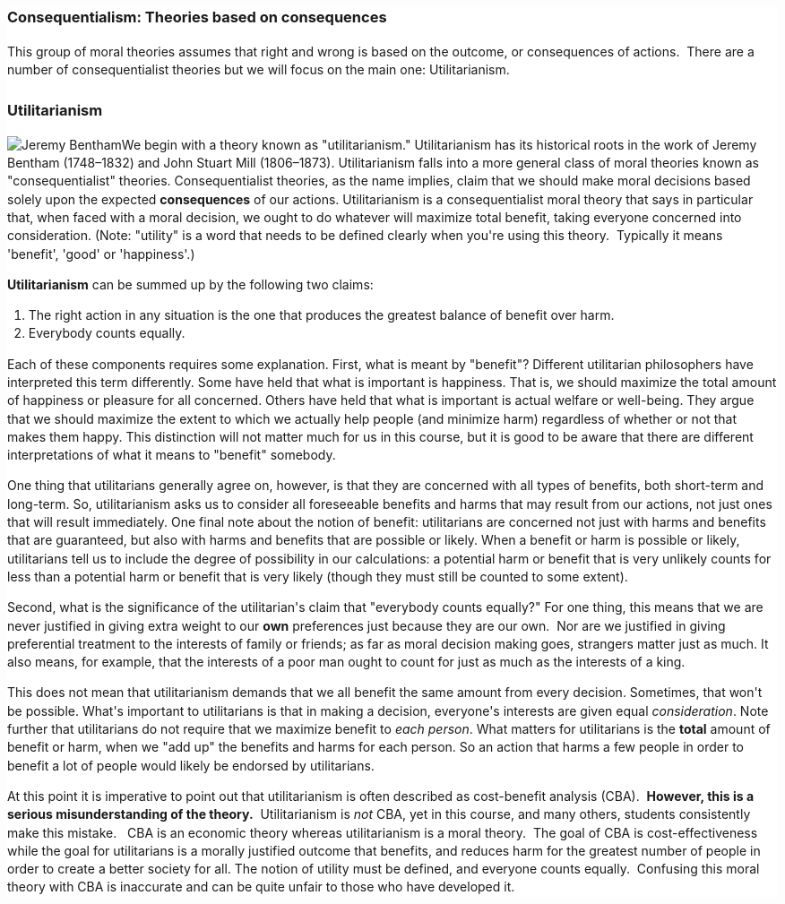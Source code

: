 ### **Consequentialism: Theories based on consequences**

This group of moral theories assumes that right and wrong is based on the outcome, or consequences of actions.  There are a number of consequentialist theories but we will focus on the main one: Utilitarianism.

### Utilitarianism

![Jeremy Bentham](https://canvas.ubc.ca/courses/164630/files/39531084/preview)We begin with a theory known as "utilitarianism." Utilitarianism has its historical roots in the work of Jeremy Bentham (1748–1832) and John Stuart Mill (1806–1873). Utilitarianism falls into a more general class of moral theories known as "consequentialist" theories. Consequentialist theories, as the name implies, claim that we should make moral decisions based solely upon the expected **consequences** of our actions. Utilitarianism is a consequentialist moral theory that says in particular that, when faced with a moral decision, we ought to do whatever will maximize total benefit, taking everyone concerned into consideration. (Note: "utility" is a word that needs to be defined clearly when you're using this theory.  Typically it means 'benefit', 'good' or 'happiness'.)

**Utilitarianism** can be summed up by the following two claims:

1. The right action in any situation is the one that produces the greatest balance of benefit over harm.
2. Everybody counts equally.

Each of these components requires some explanation. First, what is meant by "benefit"? Different utilitarian philosophers have interpreted this term differently. Some have held that what is important is happiness. That is, we should maximize the total amount of happiness or pleasure for all concerned. Others have held that what is important is actual welfare or well-being. They argue that we should maximize the extent to which we actually help people (and minimize harm) regardless of whether or not that makes them happy. This distinction will not matter much for us in this course, but it is good to be aware that there are different interpretations of what it means to "benefit" somebody.

One thing that utilitarians generally agree on, however, is that they are concerned with all types of benefits, both short-term and long-term. So, utilitarianism asks us to consider all foreseeable benefits and harms that may result from our actions, not just ones that will result immediately. One final note about the notion of benefit: utilitarians are concerned not just with harms and benefits that are guaranteed, but also with harms and benefits that are possible or likely. When a benefit or harm is possible or likely, utilitarians tell us to include the degree of possibility in our calculations: a potential harm or benefit that is very unlikely counts for less than a potential harm or benefit that is very likely (though they must still be counted to some extent).

Second, what is the significance of the utilitarian's claim that "everybody counts equally?" For one thing, this means that we are never justified in giving extra weight to our **own** preferences just because they are our own.  Nor are we justified in giving preferential treatment to the interests of family or friends; as far as moral decision making goes, strangers matter just as much. It also means, for example, that the interests of a poor man ought to count for just as much as the interests of a king.

This does not mean that utilitarianism demands that we all benefit the same amount from every decision. Sometimes, that won't be possible. What's important to utilitarians is that in making a decision, everyone's interests are given equal _consideration_. Note further that utilitarians do not require that we maximize benefit to _each person_. What matters for utilitarians is the **total** amount of benefit or harm, when we "add up" the benefits and harms for each person. So an action that harms a few people in order to benefit a lot of people would likely be endorsed by utilitarians.

At this point it is imperative to point out that utilitarianism is often described as cost-benefit analysis (CBA).  **However, this is a serious misunderstanding of the theory.**  Utilitarianism is _not_ CBA, yet in this course, and many others, students consistently make this mistake.   CBA is an economic theory whereas utilitarianism is a moral theory.  The goal of CBA is cost-effectiveness while the goal for utilitarians is a morally justified outcome that benefits, and reduces harm for the greatest number of people in order to create a better society for all. The notion of utility must be defined, and everyone counts equally.  Confusing this moral theory with CBA is inaccurate and can be quite unfair to those who have developed it.  
